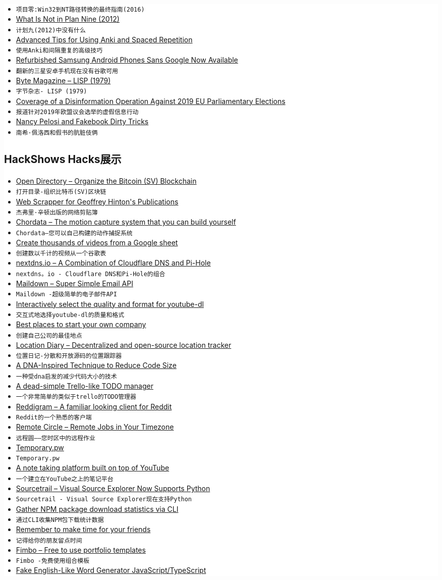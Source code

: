 - `项目零:Win32到NT路径转换的最终指南(2016)`
- [What Is Not in Plan Nine (2012)](http://wiki.c2.com/?WhatIsNotInPlanNine)
- `计划九(2012)中没有什么`
- [Advanced Tips for Using Anki and Spaced Repetition](https://getpolarized.io/2019/05/25/13-lucky-tips-for-using-anki-and-spaced-repetition-2019.html#)
- `使用Anki和间隔重复的高级技巧`
- [Refurbished Samsung Android Phones Sans Google Now Available](https://www.ibtimes.com/refurbished-samsung-android-phones-sans-google-now-available-2795252)
- `翻新的三星安卓手机现在没有谷歌可用`
- [Byte Magazine – LISP (1979)](https://archive.org/details/byte-magazine-1979-08)
- `字节杂志- LISP (1979)`
- [Coverage of a Disinformation Operation Against 2019 EU Parliamentary Elections](https://labsblog.f-secure.com/2019/05/24/live-coverage-of-a-disinformation-operation-against-the-2019-eu-parliamentary-elections/)
- `报道针对2019年欧盟议会选举的虚假信息行动`
- [Nancy Pelosi and Fakebook Dirty Tricks](https://www.nytimes.com/2019/05/26/opinion/nancy-pelosi-facebook-video.html)
- `南希·佩洛西和假书的肮脏伎俩`


## HackShows Hacks展示

- [ Open Directory – Organize the Bitcoin (SV) Blockchain](https://dir.sv)
- `打开目录-组织比特币(SV)区块链`
- [ Web Scrapper for Geoffrey Hinton&#39;s Publications](https://gist.github.com/wtznc/082ab294be6efb69cb4a3d9861e08963)
- `杰弗里·辛顿出版的网络剪贴簿`
- [ Chordata – The motion capture system that you can build yourself](https://chordata.cc/)
- `Chordata—您可以自己构建的动作捕捉系统`
- [ Create thousands of videos from a Google sheet](http://www.moovly.com/products/video-automator)
- `创建数以千计的视频从一个谷歌表`
- [ nextdns.io – A Combination of Cloudflare DNS and Pi-Hole](https://www.nextdns.io/)
- `nextdns。io - Cloudflare DNS和Pi-Hole的组合`
- [ Maildown – Super Simple Email API](https://github.com/chris104957/maildown)
- `Maildown -超级简单的电子邮件API`
- [ Interactively select the quality and format for youtube-dl](https://github.com/synox/youtube-dl-interactive)
- `交互式地选择youtube-dl的质量和格式`
- [ Best places to start your own company](https://projectilo.com/rankings)
- `创建自己公司的最佳地点`
- [ Location Diary – Decentralized and open-source location tracker](https://locationdiary.com/)
- `位置日记-分散和开放源码的位置跟踪器`
- [ A DNA-Inspired Technique to Reduce Code Size](https://www.youtube.com/watch?v=sOCFYfF3iwE)
- `一种受dna启发的减少代码大小的技术`
- [ A dead-simple Trello-like TODO manager](https://todox.app/)
- `一个非常简单的类似于trello的TODO管理器`
- [ Reddigram – A familiar looking client for Reddit](https://reddigram.wolszon.me/)
- `Reddit的一个熟悉的客户端`
- [ Remote Circle – Remote Jobs in Your Timezone](https://www.producthunt.com/posts/remote-circle)
- `远程圆——您时区中的远程作业`
- [ Temporary.pw](https://temporary.pw/)
- `Temporary.pw`
- [ A note taking platform built on top of YouTube](https://www.linkedin.com/feed/update/urn:li:activity:6534861438475878400)
- `一个建立在YouTube之上的笔记平台`
- [ Sourcetrail – Visual Source Explorer Now Supports Python](https://www.sourcetrail.com/)
- `Sourcetrail - Visual Source Explorer现在支持Python`
- [ Gather NPM package download statistics via CLI](https://github.com/tobilg/npm-stats-cli)
- `通过CLI收集NPM包下载统计数据`
- [ Remember to make time for your friends](http://www.remembermyfriend.com/)
- `记得给你的朋友留点时间`
- [ Fimbo – Free to use portfolio templates](https://github.com/imfunniee/fimbo)
- `Fimbo -免费使用组合模板`
- [ Fake English-Like Word Generator JavaScript/TypeScript](https://github.com/nwtgck/fakelish-npm)